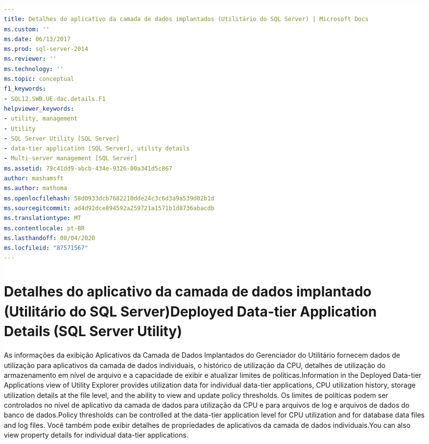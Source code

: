 ```yaml
---
title: Detalhes do aplicativo da camada de dados implantados (Utilitário do SQL Server) | Microsoft Docs
ms.custom: ''
ms.date: 06/13/2017
ms.prod: sql-server-2014
ms.reviewer: ''
ms.technology: ''
ms.topic: conceptual
f1_keywords:
- SQL12.SWB.UE.dac.details.F1
helpviewer_keywords:
- utility, management
- Utility
- SQL Server Utility [SQL Server]
- data-tier application [SQL Server], utility details
- Multi-server management [SQL Server]
ms.assetid: 79c41dd9-abcb-434e-9326-00a341d5c867
author: mashamsft
ms.author: mathoma
ms.openlocfilehash: 58d0933dcb7682210dde24c3c6d3a9a539d02b1d
ms.sourcegitcommit: ad4d92dce894592a259721a1571b1d8736abacdb
ms.translationtype: MT
ms.contentlocale: pt-BR
ms.lasthandoff: 08/04/2020
ms.locfileid: "87571567"
---
```

# <a name="deployed-data-tier-application-details-sql-server-utility"></a><span data-ttu-id="df96b-102">Detalhes do aplicativo da camada de dados implantado (Utilitário do SQL Server)</span><span class="sxs-lookup"><span data-stu-id="df96b-102">Deployed Data-tier Application Details (SQL Server Utility)</span></span>
  <span data-ttu-id="df96b-103">As informações da exibição Aplicativos da Camada de Dados Implantados do Gerenciador do Utilitário fornecem dados de utilização para aplicativos da camada de dados individuais, o histórico de utilização da CPU, detalhes de utilização do armazenamento em nível de arquivo e a capacidade de exibir e atualizar limites de políticas.</span><span class="sxs-lookup"><span data-stu-id="df96b-103">Information in the Deployed Data-tier Applications view of Utility Explorer provides utilization data for individual data-tier applications, CPU utilization history, storage utilization details at the file level, and the ability to view and update policy thresholds.</span></span> <span data-ttu-id="df96b-104">Os limites de políticas podem ser controlados no nível de aplicativo da camada de dados para utilização da CPU e para arquivos de log e arquivos de dados do banco de dados.</span><span class="sxs-lookup"><span data-stu-id="df96b-104">Policy thresholds can be controlled at the data-tier application level for CPU utilization and for database data files and log files.</span></span> <span data-ttu-id="df96b-105">Você também pode exibir detalhes de propriedades de aplicativos da camada de dados individuais.</span><span class="sxs-lookup"><span data-stu-id="df96b-105">You can also view property details for individual data-tier applications.</span></span>  
  